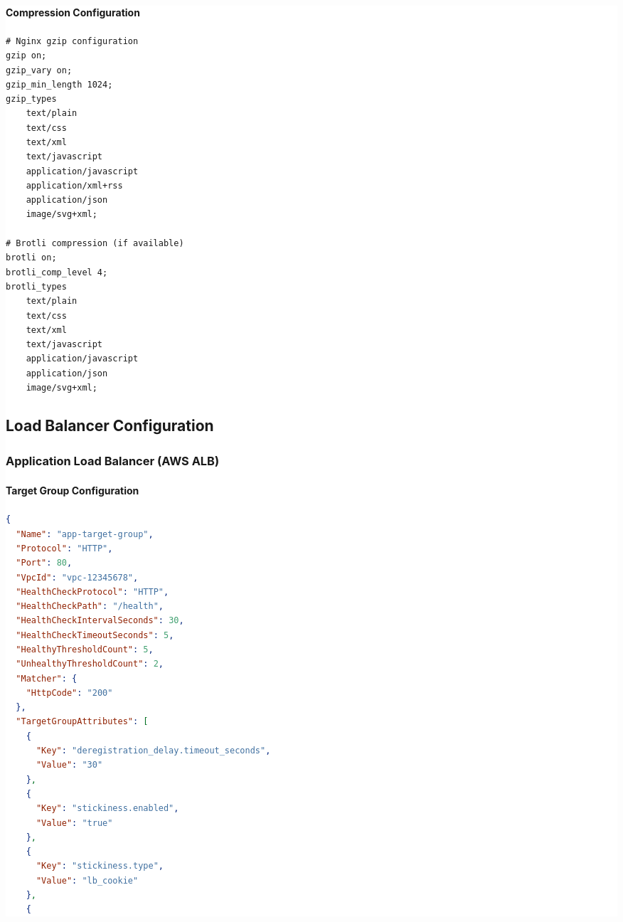 #### Compression Configuration
```nginx
# Nginx gzip configuration
gzip on;
gzip_vary on;
gzip_min_length 1024;
gzip_types
    text/plain
    text/css
    text/xml
    text/javascript
    application/javascript
    application/xml+rss
    application/json
    image/svg+xml;

# Brotli compression (if available)
brotli on;
brotli_comp_level 4;
brotli_types
    text/plain
    text/css
    text/xml
    text/javascript
    application/javascript
    application/json
    image/svg+xml;
```

## Load Balancer Configuration

### Application Load Balancer (AWS ALB)

#### Target Group Configuration
```json
{
  "Name": "app-target-group",
  "Protocol": "HTTP",
  "Port": 80,
  "VpcId": "vpc-12345678",
  "HealthCheckProtocol": "HTTP",
  "HealthCheckPath": "/health",
  "HealthCheckIntervalSeconds": 30,
  "HealthCheckTimeoutSeconds": 5,
  "HealthyThresholdCount": 5,
  "UnhealthyThresholdCount": 2,
  "Matcher": {
    "HttpCode": "200"
  },
  "TargetGroupAttributes": [
    {
      "Key": "deregistration_delay.timeout_seconds",
      "Value": "30"
    },
    {
      "Key": "stickiness.enabled",
      "Value": "true"
    },
    {
      "Key": "stickiness.type",
      "Value": "lb_cookie"
    },
    {
```